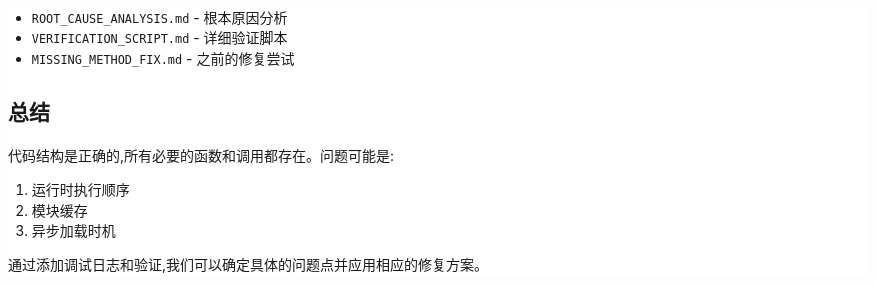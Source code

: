 - `ROOT_CAUSE_ANALYSIS.md` - 根本原因分析
- `VERIFICATION_SCRIPT.md` - 详细验证脚本
- `MISSING_METHOD_FIX.md` - 之前的修复尝试

## 总结

代码结构是正确的,所有必要的函数和调用都存在。问题可能是:

1. 运行时执行顺序
2. 模块缓存
3. 异步加载时机

通过添加调试日志和验证,我们可以确定具体的问题点并应用相应的修复方案。
